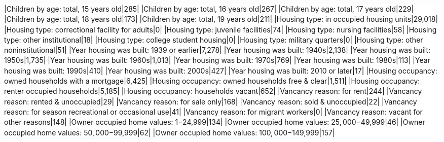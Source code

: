 |Children by age: total, 15 years old|285|
|Children by age: total, 16 years old|267|
|Children by age: total, 17 years old|229|
|Children by age: total, 18 years old|173|
|Children by age: total, 19 years old|211|
|Housing type: in occupied housing units|29,018|
|Housing type: correctional facility for adults|0|
|Housing type: juvenile facilities|74|
|Housing type: nursing facilities|58|
|Housing type: other institutional|18|
|Housing type: college student housing|0|
|Housing type: military quarters|0|
|Housing type: other noninstitutional|51|
|Year housing was built: 1939 or earlier|7,278|
|Year housing was built: 1940s|2,138|
|Year housing was built: 1950s|1,735|
|Year housing was built: 1960s|1,013|
|Year housing was built: 1970s|769|
|Year housing was built: 1980s|113|
|Year housing was built: 1990s|410|
|Year housing was built: 2000s|427|
|Year housing was built: 2010 or later|17|
|Housing occupancy: owned households with a mortgage|6,425|
|Housing occupancy: owned households free & clear|1,511|
|Housing occupancy: renter occupied households|5,185|
|Housing occupancy: households vacant|652|
|Vancancy reason: for rent|244|
|Vancancy reason: rented & unoccupied|29|
|Vancancy reason: for sale only|168|
|Vancancy reason: sold & unoccupied|22|
|Vancancy reason: for season recreational or occasional use|41|
|Vancancy reason: for migrant workers|0|
|Vancancy reason: vacant for other reasons|148|
|Owner occupied home values: $1-$24,999|134|
|Owner occupied home values: $25,000-$49,999|46|
|Owner occupied home values: $50,000-$99,999|62|
|Owner occupied home values: $100,000-$149,999|157|